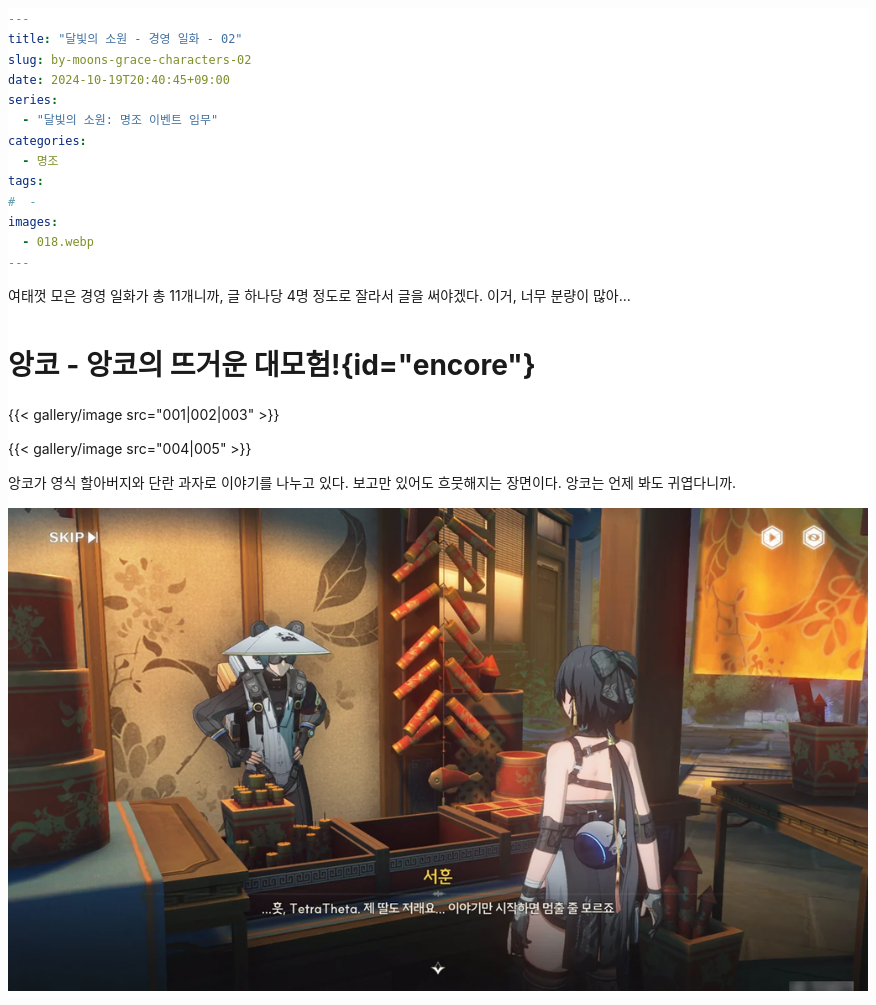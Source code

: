```yaml
---
title: "달빛의 소원 - 경영 일화 - 02"
slug: by-moons-grace-characters-02
date: 2024-10-19T20:40:45+09:00
series:
  - "달빛의 소원: 명조 이벤트 임무"
categories:
  - 명조
tags:
#  - 
images:
  - 018.webp
---
```


여태껏 모은 경영 일화가 총 11개니까, 글 하나당 4명 정도로 잘라서 글을 써야겠다. 이거, 너무 분량이 많아...

# 앙코 - 앙코의 뜨거운 대모험!{id="encore"}

{{< gallery/image src="001|002|003" >}}

{{< gallery/image src="004|005" >}}

앙코가 영식 할아버지와 단란 과자로 이야기를 나누고 있다. 보고만 있어도 흐뭇해지는 장면이다. 앙코는 언제 봐도 귀엽다니까.

![](006.webp)
